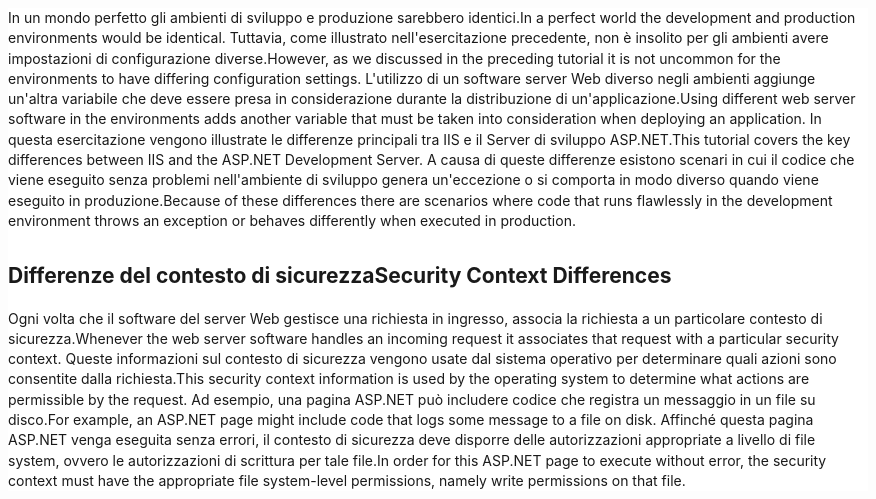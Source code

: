 <span data-ttu-id="b8532-121">In un mondo perfetto gli ambienti di sviluppo e produzione sarebbero identici.</span><span class="sxs-lookup"><span data-stu-id="b8532-121">In a perfect world the development and production environments would be identical.</span></span> <span data-ttu-id="b8532-122">Tuttavia, come illustrato nell'esercitazione precedente, non è insolito per gli ambienti avere impostazioni di configurazione diverse.</span><span class="sxs-lookup"><span data-stu-id="b8532-122">However, as we discussed in the preceding tutorial it is not uncommon for the environments to have differing configuration settings.</span></span> <span data-ttu-id="b8532-123">L'utilizzo di un software server Web diverso negli ambienti aggiunge un'altra variabile che deve essere presa in considerazione durante la distribuzione di un'applicazione.</span><span class="sxs-lookup"><span data-stu-id="b8532-123">Using different web server software in the environments adds another variable that must be taken into consideration when deploying an application.</span></span> <span data-ttu-id="b8532-124">In questa esercitazione vengono illustrate le differenze principali tra IIS e il Server di sviluppo ASP.NET.</span><span class="sxs-lookup"><span data-stu-id="b8532-124">This tutorial covers the key differences between IIS and the ASP.NET Development Server.</span></span> <span data-ttu-id="b8532-125">A causa di queste differenze esistono scenari in cui il codice che viene eseguito senza problemi nell'ambiente di sviluppo genera un'eccezione o si comporta in modo diverso quando viene eseguito in produzione.</span><span class="sxs-lookup"><span data-stu-id="b8532-125">Because of these differences there are scenarios where code that runs flawlessly in the development environment throws an exception or behaves differently when executed in production.</span></span>

## <a name="security-context-differences"></a><span data-ttu-id="b8532-126">Differenze del contesto di sicurezza</span><span class="sxs-lookup"><span data-stu-id="b8532-126">Security Context Differences</span></span>

<span data-ttu-id="b8532-127">Ogni volta che il software del server Web gestisce una richiesta in ingresso, associa la richiesta a un particolare contesto di sicurezza.</span><span class="sxs-lookup"><span data-stu-id="b8532-127">Whenever the web server software handles an incoming request it associates that request with a particular security context.</span></span> <span data-ttu-id="b8532-128">Queste informazioni sul contesto di sicurezza vengono usate dal sistema operativo per determinare quali azioni sono consentite dalla richiesta.</span><span class="sxs-lookup"><span data-stu-id="b8532-128">This security context information is used by the operating system to determine what actions are permissible by the request.</span></span> <span data-ttu-id="b8532-129">Ad esempio, una pagina ASP.NET può includere codice che registra un messaggio in un file su disco.</span><span class="sxs-lookup"><span data-stu-id="b8532-129">For example, an ASP.NET page might include code that logs some message to a file on disk.</span></span> <span data-ttu-id="b8532-130">Affinché questa pagina ASP.NET venga eseguita senza errori, il contesto di sicurezza deve disporre delle autorizzazioni appropriate a livello di file system, ovvero le autorizzazioni di scrittura per tale file.</span><span class="sxs-lookup"><span data-stu-id="b8532-130">In order for this ASP.NET page to execute without error, the security context must have the appropriate file system-level permissions, namely write permissions on that file.</span></span>
